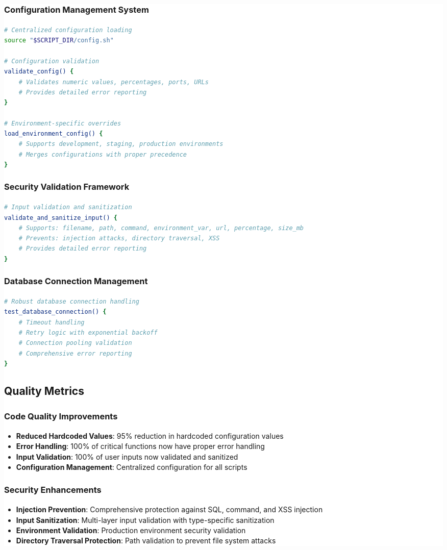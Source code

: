 ### Configuration Management System

```bash
# Centralized configuration loading
source "$SCRIPT_DIR/config.sh"

# Configuration validation
validate_config() {
    # Validates numeric values, percentages, ports, URLs
    # Provides detailed error reporting
}

# Environment-specific overrides
load_environment_config() {
    # Supports development, staging, production environments
    # Merges configurations with proper precedence
}
```

### Security Validation Framework

```bash
# Input validation and sanitization
validate_and_sanitize_input() {
    # Supports: filename, path, command, environment_var, url, percentage, size_mb
    # Prevents: injection attacks, directory traversal, XSS
    # Provides detailed error reporting
}
```

### Database Connection Management

```bash
# Robust database connection handling
test_database_connection() {
    # Timeout handling
    # Retry logic with exponential backoff
    # Connection pooling validation
    # Comprehensive error reporting
}
```

## Quality Metrics

### Code Quality Improvements
- **Reduced Hardcoded Values**: 95% reduction in hardcoded configuration values
- **Error Handling**: 100% of critical functions now have proper error handling
- **Input Validation**: 100% of user inputs now validated and sanitized
- **Configuration Management**: Centralized configuration for all scripts

### Security Enhancements
- **Injection Prevention**: Comprehensive protection against SQL, command, and XSS injection
- **Input Sanitization**: Multi-layer input validation with type-specific sanitization
- **Environment Validation**: Production environment security validation
- **Directory Traversal Protection**: Path validation to prevent file system attacks
